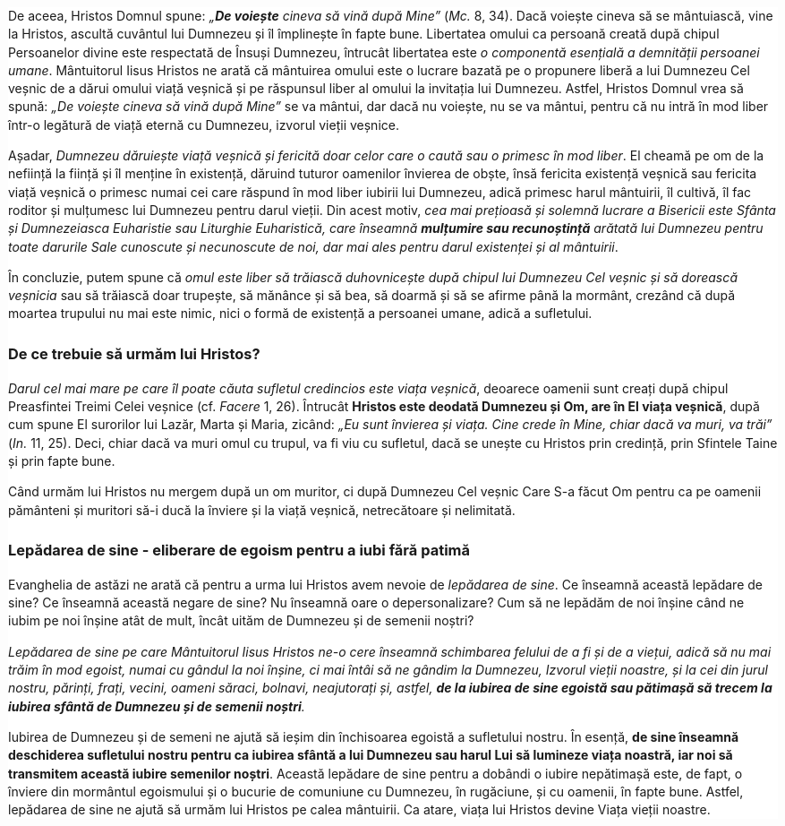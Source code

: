 De aceea, Hristos Domnul spune: _„**De voiește** cineva să vină după Mine”_ (_Mc._ 8, 34). Dacă voiește cineva să se mântuiască, vine la Hristos, ascultă cuvântul lui Dumnezeu și îl împlinește în fapte bune. Libertatea omului ca persoană creată după chipul Persoanelor divine este respectată de Însuși Dumnezeu, întrucât libertatea este _o componentă esențială a demnității persoanei umane_. Mântuitorul Iisus Hristos ne arată că mântuirea omului este o lucrare bazată pe o propunere liberă a lui Dumnezeu Cel veșnic de a dărui omului viață veșnică și pe răspunsul liber al omului la invitația lui Dumnezeu. Astfel, Hristos Domnul vrea să spună: _„De voiește cineva să vină după Mine”_ se va mântui, dar dacă nu voiește, nu se va mântui, pentru că nu intră în mod liber într-o legătură de viață eternă cu Dumnezeu, izvorul vieții veșnice.

Așadar, _Dumnezeu dăruiește viață veșnică și fericită doar celor care o caută sau o primesc în mod liber_. El cheamă pe om de la neființă la ființă și îl menține în existență, dăruind tuturor oamenilor învierea de obște, însă fericita existență veșnică sau fericita viață veșnică o primesc numai cei care răspund în mod liber iubirii lui Dumnezeu, adică primesc harul mântuirii, îl cultivă, îl fac roditor și mulțumesc lui Dumnezeu pentru darul vieții. Din acest motiv, _cea mai prețioasă și solemnă lucrare a Bisericii este Sfânta și Dumnezeiasca Euharistie sau Liturghie Euharistică, care înseamnă **mulțumire sau recunoștință** arătată lui Dumnezeu pentru toate darurile Sale cunoscute și necunoscute de noi, dar mai ales pentru darul existenței și al mântuirii_.

În concluzie, putem spune că _omul este liber să trăiască duhovnicește după chipul lui Dumnezeu Cel veșnic și să dorească veșnicia_ sau să trăiască doar trupește, să mănânce și să bea, să doarmă și să se afirme până la mormânt, crezând că după moartea trupului nu mai este nimic, nici o formă de existență a persoanei umane, adică a sufletului.

### De ce trebuie să urmăm lui Hristos?

_Darul cel mai mare pe care îl poate căuta sufletul credincios este viața veșnică_, deoarece oamenii sunt creați după chipul Preasfintei Treimi Celei veșnice (cf. _Facere_ 1, 26). Întrucât **Hristos este deodată Dumnezeu și Om, are în El viața veșnică**, după cum spune El surorilor lui Lazăr, Marta și Maria, zicând: _„Eu sunt învierea și viața. Cine crede în Mine, chiar dacă va muri, va trăi”_ (_In._ 11, 25). Deci, chiar dacă va muri omul cu trupul, va fi viu cu sufletul, dacă se unește cu Hristos prin credință, prin Sfintele Taine și prin fapte bune.

Când urmăm lui Hristos nu mergem după un om muritor, ci după Dumnezeu Cel veșnic Care S-a făcut Om pentru ca pe oamenii pământeni și muritori să-i ducă la înviere și la viață veșnică, netrecătoare și nelimitată.

### Lepădarea de sine - eliberare de egoism pentru a iubi fără patimă

Evanghelia de astăzi ne arată că pentru a urma lui Hristos avem nevoie de _lepădarea de sine_. Ce înseamnă această lepădare de sine? Ce înseamnă această negare de sine? Nu înseamnă oare o depersonalizare? Cum să ne lepădăm de noi înșine când ne iubim pe noi înșine atât de mult, încât uităm de Dumnezeu și de semenii noștri?

_Lepădarea de sine pe care Mântuitorul Iisus Hristos ne-o cere înseamnă schimbarea felului de a fi și de a viețui, adică să nu mai trăim în mod egoist, numai cu gândul la noi înșine, ci mai întâi să ne gândim la Dumnezeu, Izvorul vieții noastre, și la cei din jurul nostru, părinți, frați, vecini, oameni săraci, bolnavi, neajutorați și, astfel, **de la iubirea de sine egoistă sau pătimașă să trecem la iubirea sfântă de Dumnezeu și de semenii noștri**._

Iubirea de Dumnezeu și de semeni ne ajută să ieșim din închisoarea egoistă a sufletului nostru. În esență, **de sine înseamnă deschiderea sufletului nostru pentru ca iubirea sfântă a lui Dumnezeu sau harul Lui să lumineze viața noastră, iar noi să transmitem această iubire semenilor noștri**. Această lepădare de sine pentru a dobândi o iubire nepătimașă este, de fapt, o înviere din mormântul egoismului și o bucurie de comuniune cu Dumnezeu, în rugăciune, și cu oamenii, în fapte bune. Astfel, lepădarea de sine ne ajută să urmăm lui Hristos pe calea mântuirii. Ca atare, viața lui Hristos devine Viața vieții noastre.
